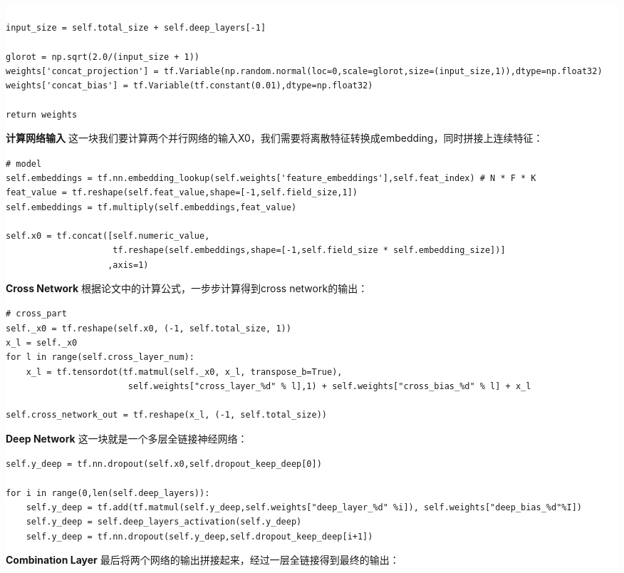 ```

input_size = self.total_size + self.deep_layers[-1]

glorot = np.sqrt(2.0/(input_size + 1))
weights['concat_projection'] = tf.Variable(np.random.normal(loc=0,scale=glorot,size=(input_size,1)),dtype=np.float32)
weights['concat_bias'] = tf.Variable(tf.constant(0.01),dtype=np.float32)

return weights
```

**计算网络输入**
这一块我们要计算两个并行网络的输入X0，我们需要将离散特征转换成embedding，同时拼接上连续特征：

```
# model
self.embeddings = tf.nn.embedding_lookup(self.weights['feature_embeddings'],self.feat_index) # N * F * K
feat_value = tf.reshape(self.feat_value,shape=[-1,self.field_size,1])
self.embeddings = tf.multiply(self.embeddings,feat_value)

self.x0 = tf.concat([self.numeric_value,
                     tf.reshape(self.embeddings,shape=[-1,self.field_size * self.embedding_size])]
                    ,axis=1)
```

**Cross Network**
根据论文中的计算公式，一步步计算得到cross network的输出：

```
# cross_part
self._x0 = tf.reshape(self.x0, (-1, self.total_size, 1))
x_l = self._x0
for l in range(self.cross_layer_num):
    x_l = tf.tensordot(tf.matmul(self._x0, x_l, transpose_b=True),
                        self.weights["cross_layer_%d" % l],1) + self.weights["cross_bias_%d" % l] + x_l

self.cross_network_out = tf.reshape(x_l, (-1, self.total_size))
```

**Deep Network**
这一块就是一个多层全链接神经网络：

```
self.y_deep = tf.nn.dropout(self.x0,self.dropout_keep_deep[0])

for i in range(0,len(self.deep_layers)):
    self.y_deep = tf.add(tf.matmul(self.y_deep,self.weights["deep_layer_%d" %i]), self.weights["deep_bias_%d"%I])
    self.y_deep = self.deep_layers_activation(self.y_deep)
    self.y_deep = tf.nn.dropout(self.y_deep,self.dropout_keep_deep[i+1])
```

**Combination Layer**
最后将两个网络的输出拼接起来，经过一层全链接得到最终的输出：
